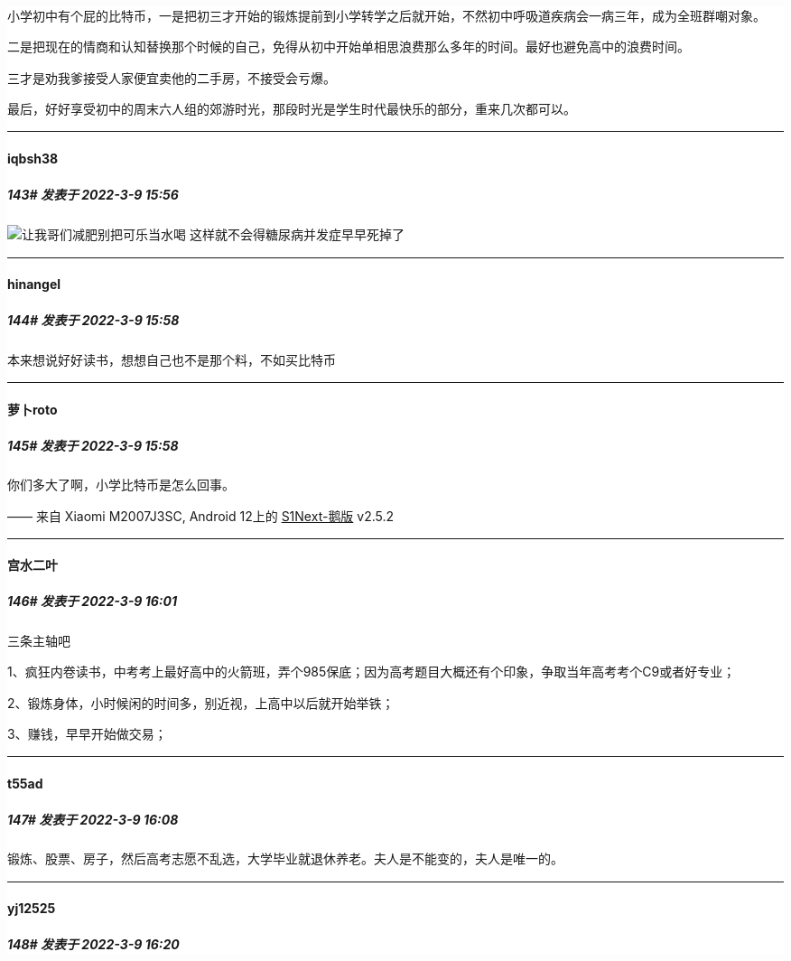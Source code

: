 小学初中有个屁的比特币，一是把初三才开始的锻炼提前到小学转学之后就开始，不然初中呼吸道疾病会一病三年，成为全班群嘲对象。

二是把现在的情商和认知替换那个时候的自己，免得从初中开始单相思浪费那么多年的时间。最好也避免高中的浪费时间。

三才是劝我爹接受人家便宜卖他的二手房，不接受会亏爆。

最后，好好享受初中的周末六人组的郊游时光，那段时光是学生时代最快乐的部分，重来几次都可以。

*****

####  iqbsh38  
##### 143#       发表于 2022-3-9 15:56

<img src="https://static.saraba1st.com/image/smiley/face2017/135.png" referrerpolicy="no-referrer">让我哥们减肥别把可乐当水喝 这样就不会得糖尿病并发症早早死掉了

*****

####  hinangel  
##### 144#       发表于 2022-3-9 15:58

本来想说好好读书，想想自己也不是那个料，不如买比特币

*****

####  萝卜roto  
##### 145#       发表于 2022-3-9 15:58

你们多大了啊，小学比特币是怎么回事。

—— 来自 Xiaomi M2007J3SC, Android 12上的 [S1Next-鹅版](https://github.com/ykrank/S1-Next/releases) v2.5.2

*****

####  宫水二叶  
##### 146#       发表于 2022-3-9 16:01

三条主轴吧

1、疯狂内卷读书，中考考上最好高中的火箭班，弄个985保底；因为高考题目大概还有个印象，争取当年高考考个C9或者好专业；

2、锻炼身体，小时候闲的时间多，别近视，上高中以后就开始举铁；

3、赚钱，早早开始做交易；



*****

####  t55ad  
##### 147#       发表于 2022-3-9 16:08

锻炼、股票、房子，然后高考志愿不乱选，大学毕业就退休养老。夫人是不能变的，夫人是唯一的。

*****

####  yj12525  
##### 148#       发表于 2022-3-9 16:20
